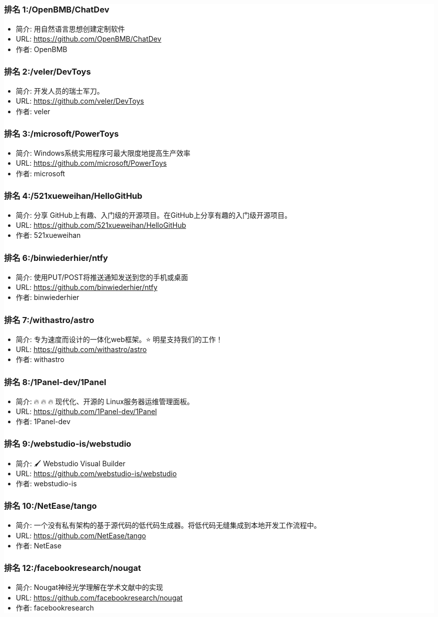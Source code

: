 ### 排名 1:/OpenBMB/ChatDev
- 简介: 用自然语言思想创建定制软件
- URL: https://github.com/OpenBMB/ChatDev
- 作者: OpenBMB 

### 排名 2:/veler/DevToys
- 简介: 开发人员的瑞士军刀。
- URL: https://github.com/veler/DevToys
- 作者: veler 

### 排名 3:/microsoft/PowerToys
- 简介: Windows系统实用程序可最大限度地提高生产效率
- URL: https://github.com/microsoft/PowerToys
- 作者: microsoft 

### 排名 4:/521xueweihan/HelloGitHub
- 简介: 分享 GitHub上有趣、入门级的开源项目。在GitHub上分享有趣的入门级开源项目。
- URL: https://github.com/521xueweihan/HelloGitHub
- 作者: 521xueweihan 

### 排名 6:/binwiederhier/ntfy
- 简介: 使用PUT/POST将推送通知发送到您的手机或桌面
- URL: https://github.com/binwiederhier/ntfy
- 作者: binwiederhier 

### 排名 7:/withastro/astro
- 简介: 专为速度而设计的一体化web框架。⭐️ 明星支持我们的工作！
- URL: https://github.com/withastro/astro
- 作者: withastro 

### 排名 8:/1Panel-dev/1Panel
- 简介: 🔥 🔥 🔥 现代化、开源的 Linux服务器运维管理面板。
- URL: https://github.com/1Panel-dev/1Panel
- 作者: 1Panel-dev 

### 排名 9:/webstudio-is/webstudio
- 简介: 🖌 Webstudio Visual Builder
- URL: https://github.com/webstudio-is/webstudio
- 作者: webstudio-is 

### 排名 10:/NetEase/tango
- 简介: 一个没有私有架构的基于源代码的低代码生成器。将低代码无缝集成到本地开发工作流程中。
- URL: https://github.com/NetEase/tango
- 作者: NetEase 

### 排名 12:/facebookresearch/nougat
- 简介: Nougat神经光学理解在学术文献中的实现
- URL: https://github.com/facebookresearch/nougat
- 作者: facebookresearch 
